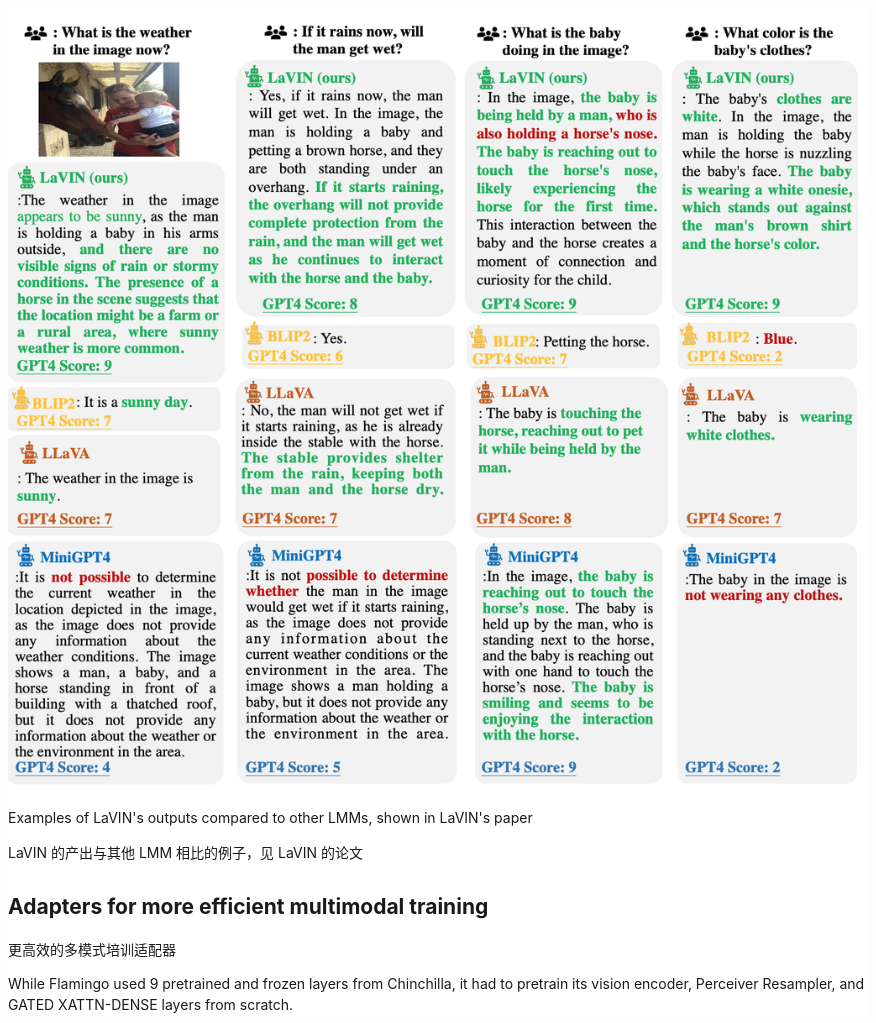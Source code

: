 ![LaVIN](20-LaVIN.png)

Examples of LaVIN's outputs compared to other LMMs, shown in LaVIN's paper  

LaVIN 的产出与其他 LMM 相比的例子，见 LaVIN 的论文

## Adapters for more efficient multimodal training  

更高效的多模式培训适配器

While Flamingo used 9 pretrained and frozen layers from Chinchilla, it had to pretrain its vision encoder, Perceiver Resampler, and GATED XATTN-DENSE layers from scratch.  
